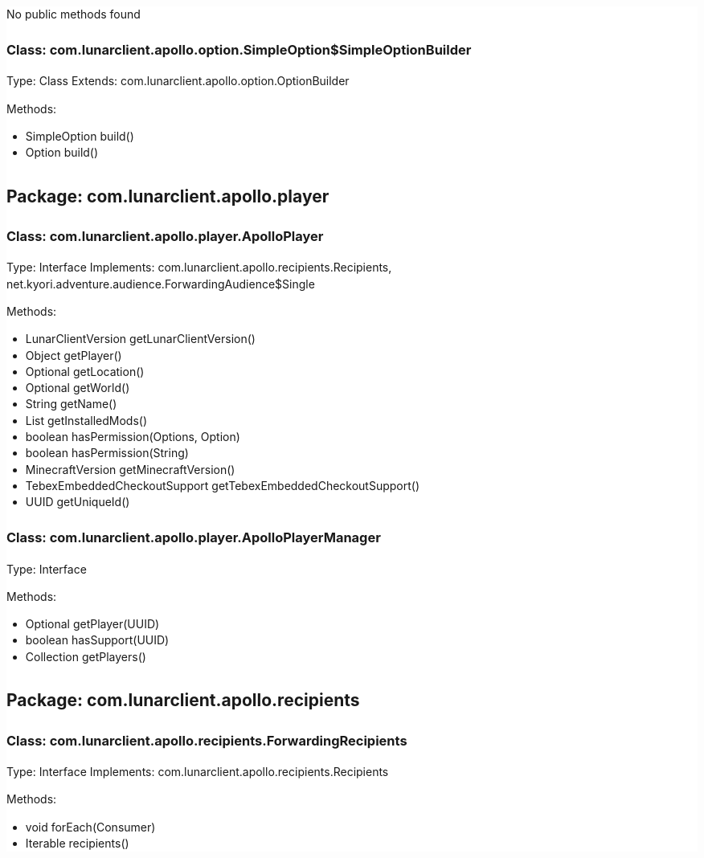 No public methods found

### Class: com.lunarclient.apollo.option.SimpleOption$SimpleOptionBuilder
Type: Class
Extends: com.lunarclient.apollo.option.OptionBuilder

Methods:
- SimpleOption build()
- Option build()

## Package: com.lunarclient.apollo.player

### Class: com.lunarclient.apollo.player.ApolloPlayer
Type: Interface
Implements: com.lunarclient.apollo.recipients.Recipients, net.kyori.adventure.audience.ForwardingAudience$Single

Methods:
- LunarClientVersion getLunarClientVersion()
- Object getPlayer()
- Optional getLocation()
- Optional getWorld()
- String getName()
- List getInstalledMods()
- boolean hasPermission(Options, Option)
- boolean hasPermission(String)
- MinecraftVersion getMinecraftVersion()
- TebexEmbeddedCheckoutSupport getTebexEmbeddedCheckoutSupport()
- UUID getUniqueId()

### Class: com.lunarclient.apollo.player.ApolloPlayerManager
Type: Interface

Methods:
- Optional getPlayer(UUID)
- boolean hasSupport(UUID)
- Collection getPlayers()

## Package: com.lunarclient.apollo.recipients

### Class: com.lunarclient.apollo.recipients.ForwardingRecipients
Type: Interface
Implements: com.lunarclient.apollo.recipients.Recipients

Methods:
- void forEach(Consumer)
- Iterable recipients()

